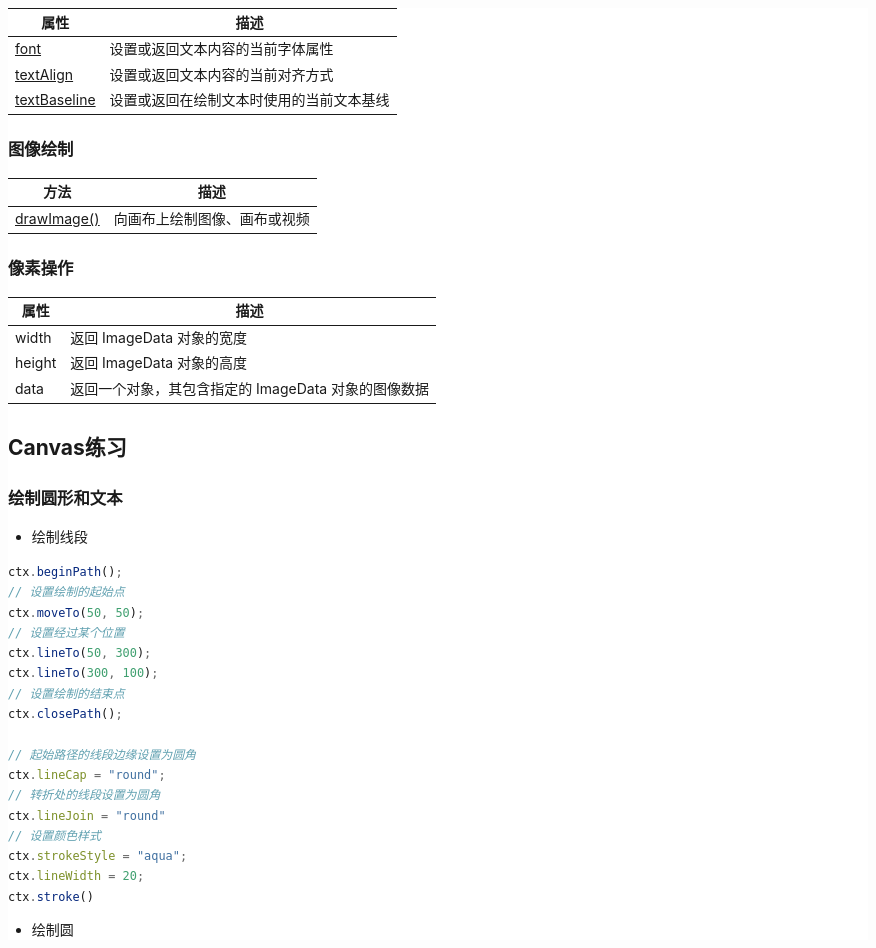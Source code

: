 | 属性                                                         | 描述                                     |
| ------------------------------------------------------------ | ---------------------------------------- |
| [font](https://www.w3school.com.cn/tags/canvas_font.asp)     | 设置或返回文本内容的当前字体属性         |
| [textAlign](https://www.w3school.com.cn/tags/canvas_textalign.asp) | 设置或返回文本内容的当前对齐方式         |
| [textBaseline](https://www.w3school.com.cn/tags/canvas_textbaseline.asp) | 设置或返回在绘制文本时使用的当前文本基线 |

### 图像绘制

| 方法                                                         | 描述                         |
| ------------------------------------------------------------ | ---------------------------- |
| [drawImage()](https://www.w3school.com.cn/tags/canvas_drawimage.asp) | 向画布上绘制图像、画布或视频 |

### 像素操作

| 属性   | 描述                                                |
| ------ | --------------------------------------------------- |
| width  | 返回 ImageData 对象的宽度                           |
| height | 返回 ImageData 对象的高度                           |
| data   | 返回一个对象，其包含指定的 ImageData 对象的图像数据 |

## Canvas练习

### 绘制圆形和文本

- 绘制线段

```js
ctx.beginPath();
// 设置绘制的起始点
ctx.moveTo(50, 50);
// 设置经过某个位置
ctx.lineTo(50, 300);
ctx.lineTo(300, 100);
// 设置绘制的结束点
ctx.closePath();

// 起始路径的线段边缘设置为圆角
ctx.lineCap = "round";
// 转折处的线段设置为圆角
ctx.lineJoin = "round"
// 设置颜色样式
ctx.strokeStyle = "aqua";
ctx.lineWidth = 20;
ctx.stroke()
```

- 绘制圆
